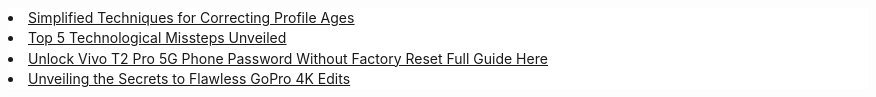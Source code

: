 <li><a href="https://fox-direct.techidaily.com/simplified-techniques-for-correcting-profile-ages/"><u>Simplified Techniques for Correcting Profile Ages</u></a></li>
<li><a href="https://facebook.techidaily.com/top-5-technological-missteps-unveiled/"><u>Top 5 Technological Missteps Unveiled</u></a></li>
<li><a href="https://android-unlock.techidaily.com/unlock-vivo-t2-pro-5g-phone-password-without-factory-reset-full-guide-here-by-drfone-android/"><u>Unlock Vivo T2 Pro 5G Phone Password Without Factory Reset Full Guide Here</u></a></li>
<li><a href="https://fox-direct.techidaily.com/unveiling-the-secrets-to-flawless-gopro-4k-edits/"><u>Unveiling the Secrets to Flawless GoPro 4K Edits</u></a></li>
</ul></div>
